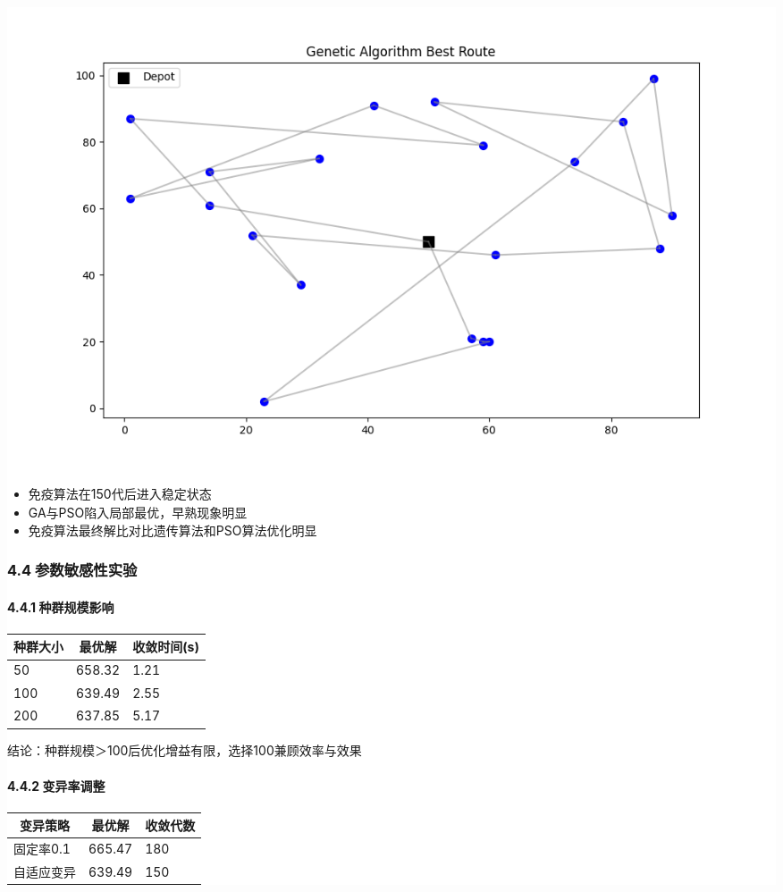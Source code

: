 ![Genetic_Algorithm_Best_Route](项目说明报告.assets/Genetic_Algorithm_Best_Route.png)

-  免疫算法在150代后进入稳定状态
- GA与PSO陷入局部最优，早熟现象明显
- 免疫算法最终解比对比遗传算法和PSO算法优化明显

### 4.4 参数敏感性实验

#### 4.4.1 种群规模影响

| 种群大小 | 最优解 | 收敛时间(s) |
| -------- | ------ | ----------- |
| 50       | 658.32 | 1.21        |
| 100      | 639.49 | 2.55        |
| 200      | 637.85 | 5.17        |

结论：种群规模＞100后优化增益有限，选择100兼顾效率与效果

#### 4.4.2 变异率调整

| 变异策略   | 最优解 | 收敛代数 |
| ---------- | ------ | -------- |
| 固定率0.1  | 665.47 | 180      |
| 自适应变异 | 639.49 | 150      |
